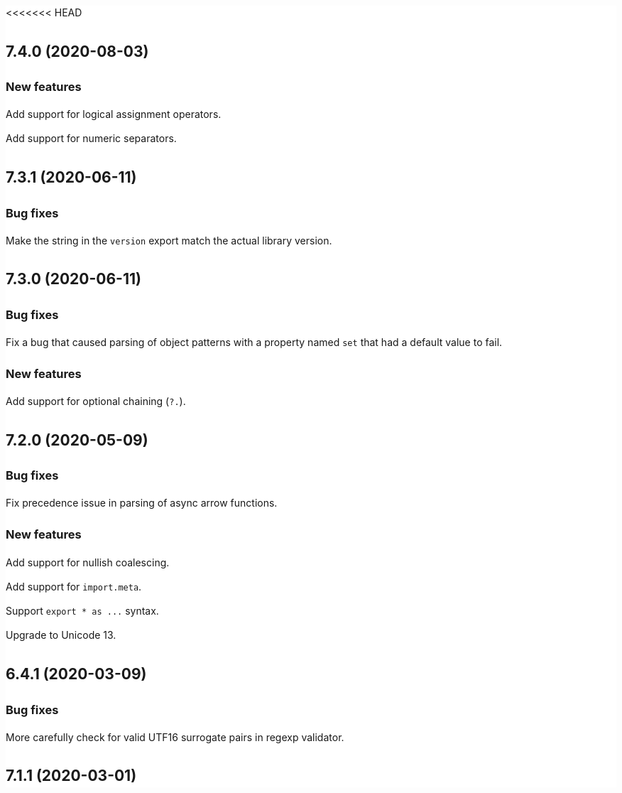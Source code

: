 <<<<<<< HEAD
## 7.4.0 (2020-08-03)

### New features

Add support for logical assignment operators.

Add support for numeric separators.

## 7.3.1 (2020-06-11)

### Bug fixes

Make the string in the `version` export match the actual library version.

## 7.3.0 (2020-06-11)

### Bug fixes

Fix a bug that caused parsing of object patterns with a property named `set` that had a default value to fail.

### New features

Add support for optional chaining (`?.`).

## 7.2.0 (2020-05-09)

### Bug fixes

Fix precedence issue in parsing of async arrow functions.

### New features

Add support for nullish coalescing.

Add support for `import.meta`.

Support `export * as ...` syntax.

Upgrade to Unicode 13.

## 6.4.1 (2020-03-09)

### Bug fixes

More carefully check for valid UTF16 surrogate pairs in regexp validator.

## 7.1.1 (2020-03-01)
